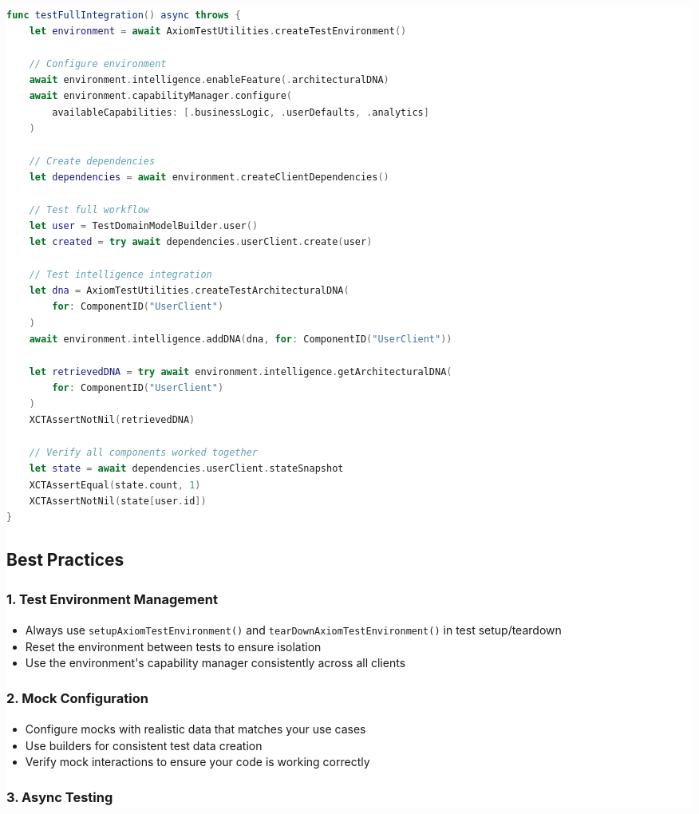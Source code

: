 ```swift
func testFullIntegration() async throws {
    let environment = await AxiomTestUtilities.createTestEnvironment()
    
    // Configure environment
    await environment.intelligence.enableFeature(.architecturalDNA)
    await environment.capabilityManager.configure(
        availableCapabilities: [.businessLogic, .userDefaults, .analytics]
    )
    
    // Create dependencies
    let dependencies = await environment.createClientDependencies()
    
    // Test full workflow
    let user = TestDomainModelBuilder.user()
    let created = try await dependencies.userClient.create(user)
    
    // Test intelligence integration
    let dna = AxiomTestUtilities.createTestArchitecturalDNA(
        for: ComponentID("UserClient")
    )
    await environment.intelligence.addDNA(dna, for: ComponentID("UserClient"))
    
    let retrievedDNA = try await environment.intelligence.getArchitecturalDNA(
        for: ComponentID("UserClient")
    )
    XCTAssertNotNil(retrievedDNA)
    
    // Verify all components worked together
    let state = await dependencies.userClient.stateSnapshot
    XCTAssertEqual(state.count, 1)
    XCTAssertNotNil(state[user.id])
}
```

## Best Practices

### 1. Test Environment Management

- Always use `setupAxiomTestEnvironment()` and `tearDownAxiomTestEnvironment()` in test setup/teardown
- Reset the environment between tests to ensure isolation
- Use the environment's capability manager consistently across all clients

### 2. Mock Configuration

- Configure mocks with realistic data that matches your use cases
- Use builders for consistent test data creation
- Verify mock interactions to ensure your code is working correctly

### 3. Async Testing
